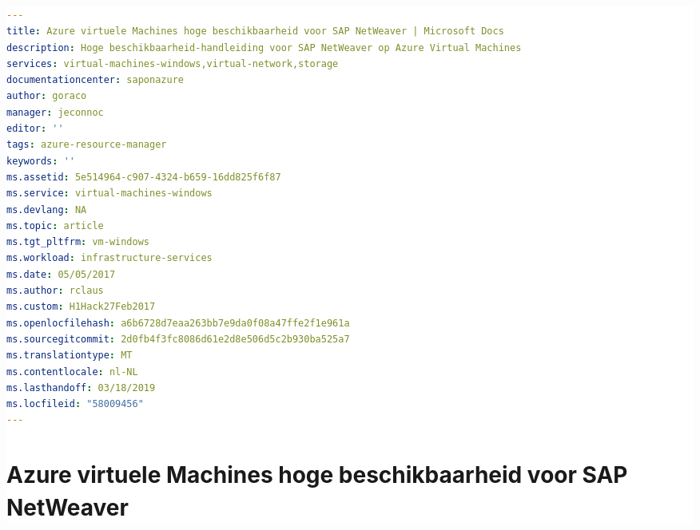```yaml
---
title: Azure virtuele Machines hoge beschikbaarheid voor SAP NetWeaver | Microsoft Docs
description: Hoge beschikbaarheid-handleiding voor SAP NetWeaver op Azure Virtual Machines
services: virtual-machines-windows,virtual-network,storage
documentationcenter: saponazure
author: goraco
manager: jeconnoc
editor: ''
tags: azure-resource-manager
keywords: ''
ms.assetid: 5e514964-c907-4324-b659-16dd825f6f87
ms.service: virtual-machines-windows
ms.devlang: NA
ms.topic: article
ms.tgt_pltfrm: vm-windows
ms.workload: infrastructure-services
ms.date: 05/05/2017
ms.author: rclaus
ms.custom: H1Hack27Feb2017
ms.openlocfilehash: a6b6728d7eaa263bb7e9da0f08a47ffe2f1e961a
ms.sourcegitcommit: 2d0fb4f3fc8086d61e2d8e506d5c2b930ba525a7
ms.translationtype: MT
ms.contentlocale: nl-NL
ms.lasthandoff: 03/18/2019
ms.locfileid: "58009456"
---
```

# <a name="azure-virtual-machines-high-availability-for-sap-netweaver"></a>Azure virtuele Machines hoge beschikbaarheid voor SAP NetWeaver

[1928533]:https://launchpad.support.sap.com/#/notes/1928533
[1999351]:https://launchpad.support.sap.com/#/notes/1999351
[2015553]:https://launchpad.support.sap.com/#/notes/2015553
[2178632]:https://launchpad.support.sap.com/#/notes/2178632
[2243692]:https://launchpad.support.sap.com/#/notes/2243692

[sap-installation-guides]:http://service.sap.com/instguides

[azure-subscription-service-limits]:../../../azure-subscription-service-limits.md
[azure-subscription-service-limits-subscription]:../../../azure-subscription-service-limits.md

[dbms-guide]:../../virtual-machines-windows-sap-dbms-guide.md

[deployment-guide]:deployment-guide.md

[dr-guide-classic]:https://go.microsoft.com/fwlink/?LinkID=521971

[getting-started]:get-started.md

[ha-guide]:sap-high-availability-guide.md
